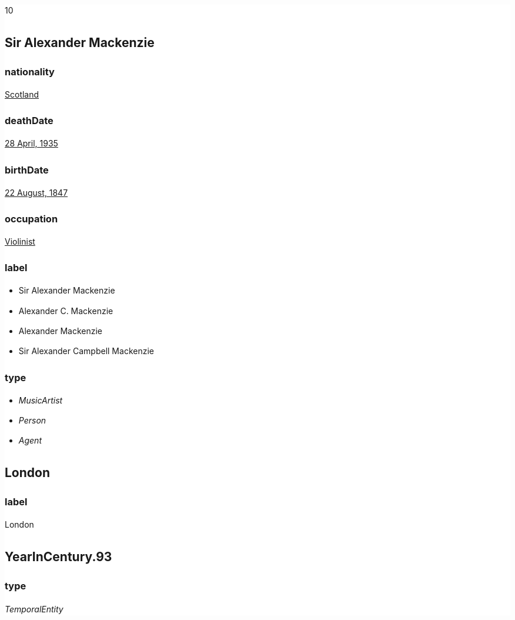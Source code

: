 
10

## Sir Alexander Mackenzie

### nationality


[Scotland](#Scotland)

### deathDate


[28 April, 1935](#28-April-1935)

### birthDate


[22 August, 1847](#22-August-1847)

### occupation


[Violinist](#Violinist)

### label

 - Sir Alexander Mackenzie

 - Alexander C. Mackenzie

 - Alexander Mackenzie

 - Sir Alexander Campbell Mackenzie

### type

 - *MusicArtist*

 - *Person*

 - *Agent*

## London

### label


London

## YearInCentury.93

### type


*TemporalEntity*
